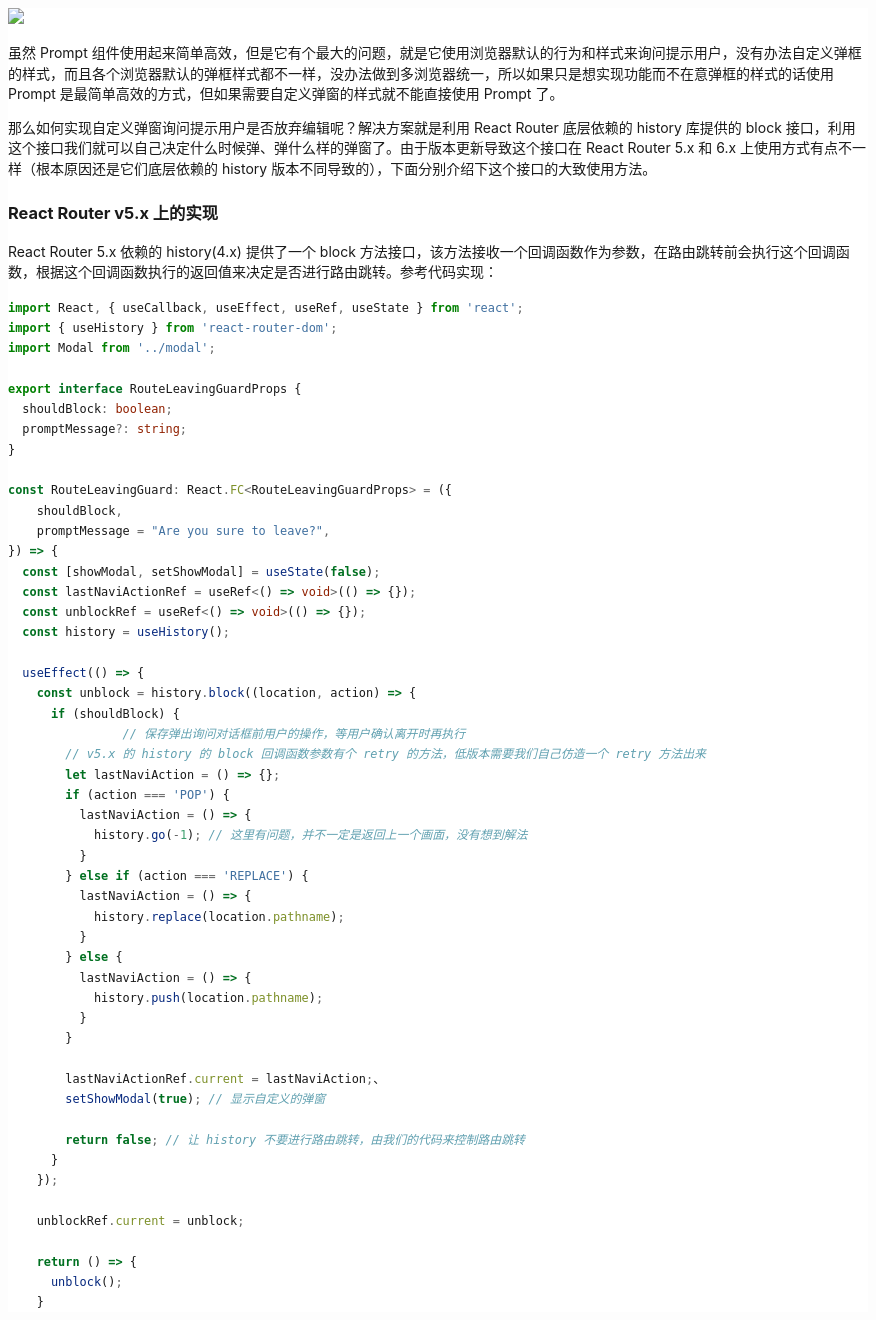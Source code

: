 ![](https://raw.githubusercontent.com/Glooory/images/master/blog/browser_default.gif)

虽然 Prompt 组件使用起来简单高效，但是它有个最大的问题，就是它使用浏览器默认的行为和样式来询问提示用户，没有办法自定义弹框的样式，而且各个浏览器默认的弹框样式都不一样，没办法做到多浏览器统一，所以如果只是想实现功能而不在意弹框的样式的话使用 Prompt 是最简单高效的方式，但如果需要自定义弹窗的样式就不能直接使用 Prompt 了。

那么如何实现自定义弹窗询问提示用户是否放弃编辑呢？解决方案就是利用 React Router 底层依赖的 history 库提供的 block 接口，利用这个接口我们就可以自己决定什么时候弹、弹什么样的弹窗了。由于版本更新导致这个接口在 React Router 5.x 和 6.x 上使用方式有点不一样（根本原因还是它们底层依赖的 history 版本不同导致的），下面分别介绍下这个接口的大致使用方法。

### React Router v5.x 上的实现

React Router 5.x 依赖的 history(4.x) 提供了一个 block 方法接口，该方法接收一个回调函数作为参数，在路由跳转前会执行这个回调函数，根据这个回调函数执行的返回值来决定是否进行路由跳转。参考代码实现：

```typescript
import React, { useCallback, useEffect, useRef, useState } from 'react';
import { useHistory } from 'react-router-dom';
import Modal from '../modal';

export interface RouteLeavingGuardProps {
  shouldBlock: boolean;
  promptMessage?: string;
}

const RouteLeavingGuard: React.FC<RouteLeavingGuardProps> = ({
	shouldBlock,
	promptMessage = "Are you sure to leave?",
}) => {
  const [showModal, setShowModal] = useState(false);
  const lastNaviActionRef = useRef<() => void>(() => {});
  const unblockRef = useRef<() => void>(() => {});
  const history = useHistory();

  useEffect(() => {
    const unblock = history.block((location, action) => {
      if (shouldBlock) {
				// 保存弹出询问对话框前用户的操作，等用户确认离开时再执行
        // v5.x 的 history 的 block 回调函数参数有个 retry 的方法，低版本需要我们自己仿造一个 retry 方法出来
        let lastNaviAction = () => {};
        if (action === 'POP') {
          lastNaviAction = () => {
            history.go(-1); // 这里有问题，并不一定是返回上一个画面，没有想到解法
          }
        } else if (action === 'REPLACE') {
          lastNaviAction = () => {
            history.replace(location.pathname);
          }
        } else {
          lastNaviAction = () => {
            history.push(location.pathname);
          }
        }

        lastNaviActionRef.current = lastNaviAction;、
        setShowModal(true); // 显示自定义的弹窗

        return false; // 让 history 不要进行路由跳转，由我们的代码来控制路由跳转
      }
    });

    unblockRef.current = unblock;

    return () => {
      unblock();
    }
```